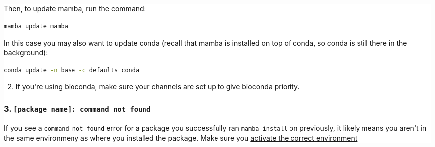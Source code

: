 Then, to update mamba, run the command:

```bash
mamba update mamba
```

In this case you may also want to update conda (recall that mamba is installed on top of conda, so conda is still there in the background):

```bash
conda update -n base -c defaults conda
```

2. If you're using bioconda, make sure your [channels are set up to give bioconda priority](#channels).

### 3. `[package name]: command not found`

If you see a `command not found` error for a package you successfully ran `mamba install` on previously, it likely means you aren't in the same environmeny as where you installed the package. Make sure you [activate the correct environment](#activating-environments)





